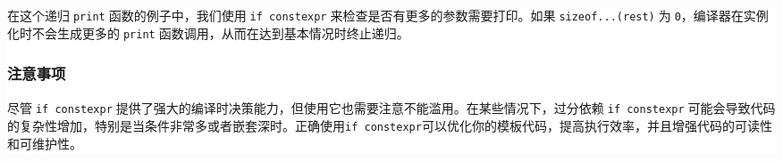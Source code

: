 在这个递归 `print` 函数的例子中，我们使用 `if constexpr` 来检查是否有更多的参数需要打印。如果 `sizeof...(rest)` 为 `0`，编译器在实例化时不会生成更多的 `print` 函数调用，从而在达到基本情况时终止递归。

### 注意事项

尽管 `if constexpr` 提供了强大的编译时决策能力，但使用它也需要注意不能滥用。在某些情况下，过分依赖 `if constexpr` 可能会导致代码的复杂性增加，特别是当条件非常多或者嵌套深时。正确使用`if constexpr`可以优化你的模板代码，提高执行效率，并且增强代码的可读性和可维护性。